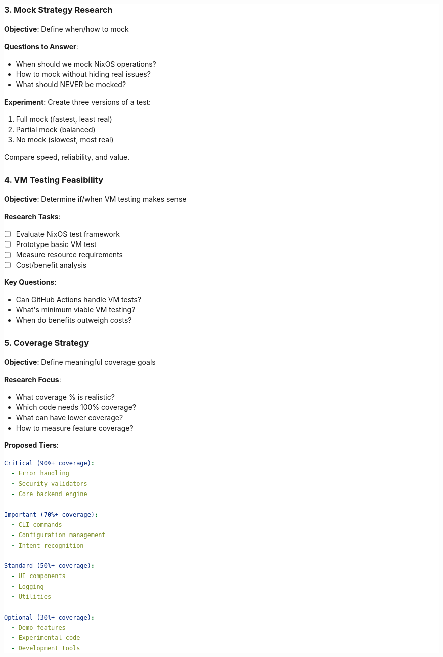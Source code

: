 ### 3. Mock Strategy Research
**Objective**: Define when/how to mock

**Questions to Answer**:
- When should we mock NixOS operations?
- How to mock without hiding real issues?
- What should NEVER be mocked?

**Experiment**: Create three versions of a test:
1. Full mock (fastest, least real)
2. Partial mock (balanced)
3. No mock (slowest, most real)

Compare speed, reliability, and value.

### 4. VM Testing Feasibility
**Objective**: Determine if/when VM testing makes sense

**Research Tasks**:
- [ ] Evaluate NixOS test framework
- [ ] Prototype basic VM test
- [ ] Measure resource requirements
- [ ] Cost/benefit analysis

**Key Questions**:
- Can GitHub Actions handle VM tests?
- What's minimum viable VM testing?
- When do benefits outweigh costs?

### 5. Coverage Strategy
**Objective**: Define meaningful coverage goals

**Research Focus**:
- What coverage % is realistic?
- Which code needs 100% coverage?
- What can have lower coverage?
- How to measure feature coverage?

**Proposed Tiers**:
```yaml
Critical (90%+ coverage):
  - Error handling
  - Security validators
  - Core backend engine

Important (70%+ coverage):
  - CLI commands
  - Configuration management
  - Intent recognition

Standard (50%+ coverage):
  - UI components
  - Logging
  - Utilities

Optional (30%+ coverage):
  - Demo features
  - Experimental code
  - Development tools
```
